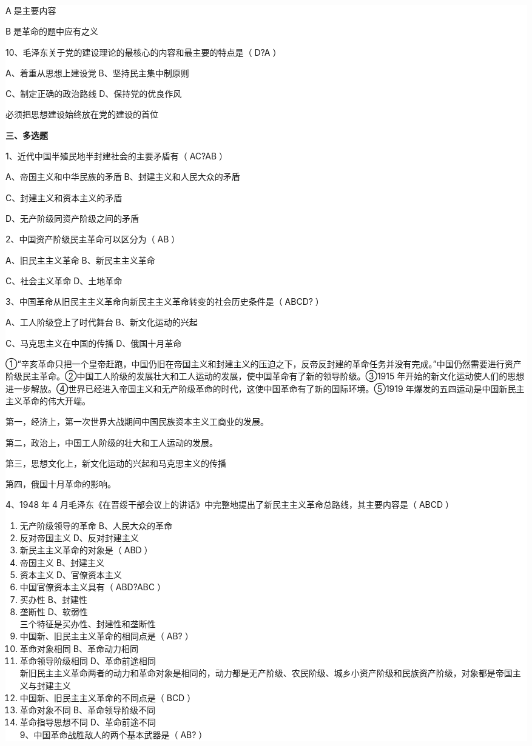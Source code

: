 A 是主要内容

B 是革命的题中应有之义

10、毛泽东关于党的建设理论的最核心的内容和最主要的特点是（ D?A ）

A、着重从思想上建设党 B、坚持民主集中制原则

C、制定正确的政治路线 D、保持党的优良作风

必须把思想建设始终放在党的建设的首位

**三、多选题**

1、近代中国半殖民地半封建社会的主要矛盾有（ AC?AB ）

A、帝国主义和中华民族的矛盾 B、封建主义和人民大众的矛盾

C、封建主义和资本主义的矛盾

D、无产阶级同资产阶级之间的矛盾

2、中国资产阶级民主革命可以区分为（ AB ）

A、旧民主主义革命 B、新民主主义革命

C、社会主义革命 D、土地革命

3、中国革命从旧民主主义革命向新民主主义革命转变的社会历史条件是（ ABCD? ）

A、工人阶级登上了时代舞台 B、新文化运动的兴起

C、马克思主义在中国的传播 D、俄国十月革命

①“辛亥革命只把一个皇帝赶跑，中国仍旧在帝国主义和封建主义的压迫之下，反帝反封建的革命任务并没有完成。”中国仍然需要进行资产阶级民主革命。②中国工人阶级的发展壮大和工人运动的发展，使中国革命有了新的领导阶级。③1915 年开始的新文化运动使人们的思想进一步解放。④世界已经进入帝国主义和无产阶级革命的时代，这使中国革命有了新的国际环境。⑤1919 年爆发的五四运动是中国新民主主义革命的伟大开端。

第一，经济上，第一次世界大战期间中国民族资本主义工商业的发展。

第二，政治上，中国工人阶级的壮大和工人运动的发展。

第三，思想文化上，新文化运动的兴起和马克思主义的传播

第四，俄国十月革命的影响。

4、1948 年 4 月毛泽东《在晋绥干部会议上的讲话》中完整地提出了新民主主义革命总路线，其主要内容是（ ABCD ）
1.  无产阶级领导的革命 B、人民大众的革命
2.  反对帝国主义 D、反对封建主义
1.  新民主主义革命的对象是（ ABD ）
1.  帝国主义 B、封建主义
2.  资本主义 D、官僚资本主义
2.  中国官僚资本主义具有（ ABD?ABC ）
1.  买办性 B、封建性
2.  垄断性 D、软弱性  
三个特征是买办性、封建性和垄断性
3.  中国新、旧民主主义革命的相同点是（ AB? ）
1.  革命对象相同 B、革命动力相同
2.  革命领导阶级相同 D、革命前途相同  
新旧民主主义革命两者的动力和革命对象是相同的，动力都是无产阶级、农民阶级、城乡小资产阶级和民族资产阶级，对象都是帝国主义与封建主义
4.  中国新、旧民主主义革命的不同点是（ BCD ）
1.  革命对象不同 B、革命领导阶级不同
2.  革命指导思想不同 D、革命前途不同  
9、中国革命战胜敌人的两个基本武器是（ AB? ）
